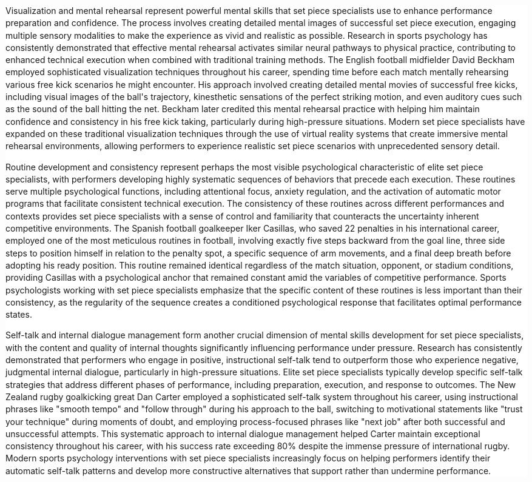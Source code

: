 
Visualization and mental rehearsal represent powerful mental skills that set piece specialists use to enhance performance preparation and confidence. The process involves creating detailed mental images of successful set piece execution, engaging multiple sensory modalities to make the experience as vivid and realistic as possible. Research in sports psychology has consistently demonstrated that effective mental rehearsal activates similar neural pathways to physical practice, contributing to enhanced technical execution when combined with traditional training methods. The English football midfielder David Beckham employed sophisticated visualization techniques throughout his career, spending time before each match mentally rehearsing various free kick scenarios he might encounter. His approach involved creating detailed mental movies of successful free kicks, including visual images of the ball's trajectory, kinesthetic sensations of the perfect striking motion, and even auditory cues such as the sound of the ball hitting the net. Beckham later credited this mental rehearsal practice with helping him maintain confidence and consistency in his free kick taking, particularly during high-pressure situations. Modern set piece specialists have expanded on these traditional visualization techniques through the use of virtual reality systems that create immersive mental rehearsal environments, allowing performers to experience realistic set piece scenarios with unprecedented sensory detail.

Routine development and consistency represent perhaps the most visible psychological characteristic of elite set piece specialists, with performers developing highly systematic sequences of behaviors that precede each execution. These routines serve multiple psychological functions, including attentional focus, anxiety regulation, and the activation of automatic motor programs that facilitate consistent technical execution. The consistency of these routines across different performances and contexts provides set piece specialists with a sense of control and familiarity that counteracts the uncertainty inherent competitive environments. The Spanish football goalkeeper Iker Casillas, who saved 22 penalties in his international career, employed one of the most meticulous routines in football, involving exactly five steps backward from the goal line, three side steps to position himself in relation to the penalty spot, a specific sequence of arm movements, and a final deep breath before adopting his ready position. This routine remained identical regardless of the match situation, opponent, or stadium conditions, providing Casillas with a psychological anchor that remained constant amid the variables of competitive performance. Sports psychologists working with set piece specialists emphasize that the specific content of these routines is less important than their consistency, as the regularity of the sequence creates a conditioned psychological response that facilitates optimal performance states.

Self-talk and internal dialogue management form another crucial dimension of mental skills development for set piece specialists, with the content and quality of internal thoughts significantly influencing performance under pressure. Research has consistently demonstrated that performers who engage in positive, instructional self-talk tend to outperform those who experience negative, judgmental internal dialogue, particularly in high-pressure situations. Elite set piece specialists typically develop specific self-talk strategies that address different phases of performance, including preparation, execution, and response to outcomes. The New Zealand rugby goalkicking great Dan Carter employed a sophisticated self-talk system throughout his career, using instructional phrases like "smooth tempo" and "follow through" during his approach to the ball, switching to motivational statements like "trust your technique" during moments of doubt, and employing process-focused phrases like "next job" after both successful and unsuccessful attempts. This systematic approach to internal dialogue management helped Carter maintain exceptional consistency throughout his career, with his success rate exceeding 80% despite the immense pressure of international rugby. Modern sports psychology interventions with set piece specialists increasingly focus on helping performers identify their automatic self-talk patterns and develop more constructive alternatives that support rather than undermine performance.
